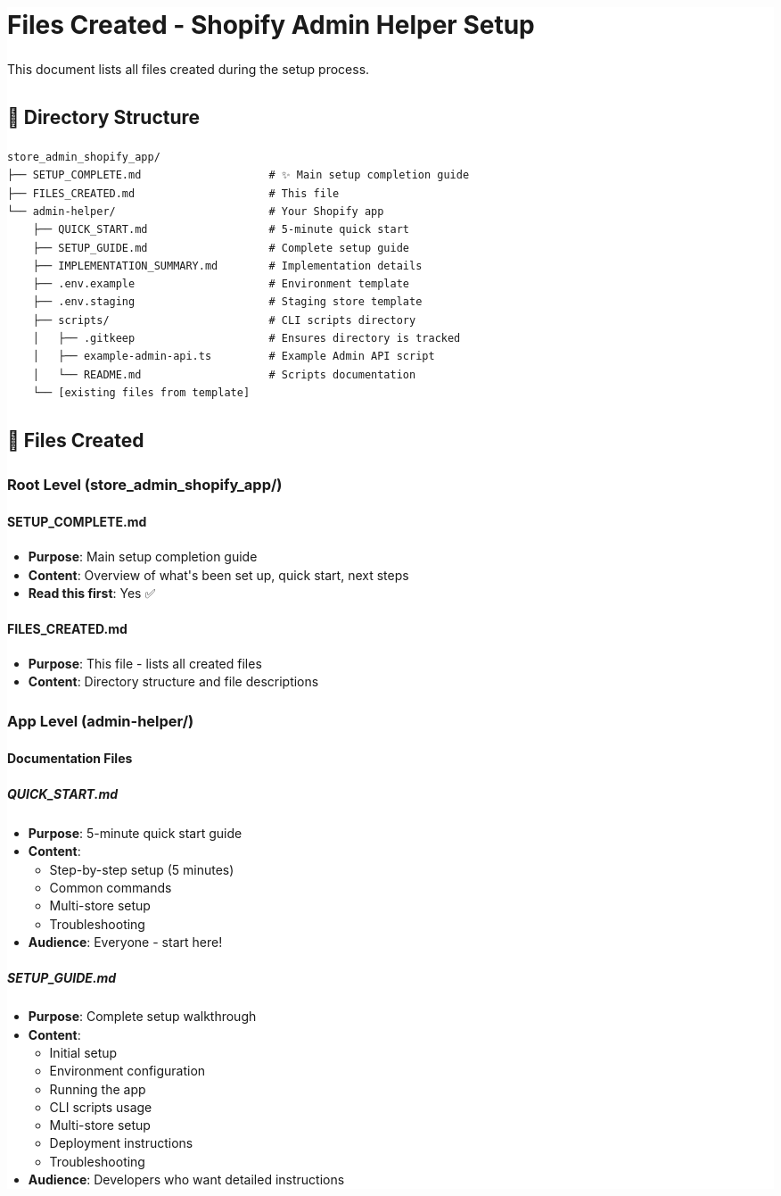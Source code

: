 # Files Created - Shopify Admin Helper Setup

This document lists all files created during the setup process.

## 📁 Directory Structure

```
store_admin_shopify_app/
├── SETUP_COMPLETE.md                    # ✨ Main setup completion guide
├── FILES_CREATED.md                     # This file
└── admin-helper/                        # Your Shopify app
    ├── QUICK_START.md                   # 5-minute quick start
    ├── SETUP_GUIDE.md                   # Complete setup guide
    ├── IMPLEMENTATION_SUMMARY.md        # Implementation details
    ├── .env.example                     # Environment template
    ├── .env.staging                     # Staging store template
    ├── scripts/                         # CLI scripts directory
    │   ├── .gitkeep                     # Ensures directory is tracked
    │   ├── example-admin-api.ts         # Example Admin API script
    │   └── README.md                    # Scripts documentation
    └── [existing files from template]
```

## 📄 Files Created

### Root Level (store_admin_shopify_app/)

#### SETUP_COMPLETE.md
- **Purpose**: Main setup completion guide
- **Content**: Overview of what's been set up, quick start, next steps
- **Read this first**: Yes ✅

#### FILES_CREATED.md
- **Purpose**: This file - lists all created files
- **Content**: Directory structure and file descriptions

### App Level (admin-helper/)

#### Documentation Files

##### QUICK_START.md
- **Purpose**: 5-minute quick start guide
- **Content**: 
  - Step-by-step setup (5 minutes)
  - Common commands
  - Multi-store setup
  - Troubleshooting
- **Audience**: Everyone - start here!

##### SETUP_GUIDE.md
- **Purpose**: Complete setup walkthrough
- **Content**:
  - Initial setup
  - Environment configuration
  - Running the app
  - CLI scripts usage
  - Multi-store setup
  - Deployment instructions
  - Troubleshooting
- **Audience**: Developers who want detailed instructions
